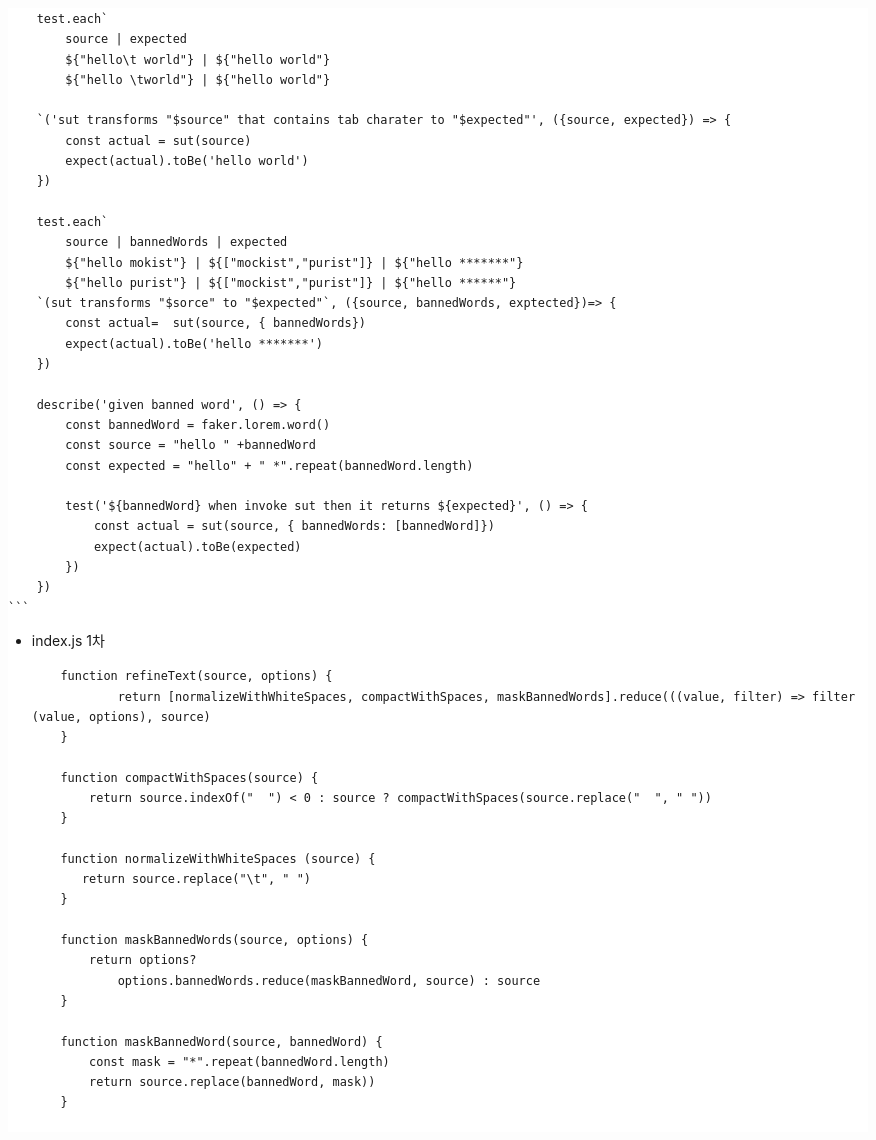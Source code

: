         test.each`
            source | expected
            ${"hello\t world"} | ${"hello world"}
            ${"hello \tworld"} | ${"hello world"}

        `('sut transforms "$source" that contains tab charater to "$expected"', ({source, expected}) => {
            const actual = sut(source)
            expect(actual).toBe('hello world')
        })      

        test.each`
            source | bannedWords | expected
            ${"hello mokist"} | ${["mockist","purist"]} | ${"hello *******"}
            ${"hello purist"} | ${["mockist","purist"]} | ${"hello ******"}
        `(sut transforms "$sorce" to "$expected"`, ({source, bannedWords, exptected})=> {
            const actual=  sut(source, { bannedWords})
            expect(actual).toBe('hello *******')
        }) 

        describe('given banned word', () => {
            const bannedWord = faker.lorem.word()
            const source = "hello " +bannedWord
            const expected = "hello" + " *".repeat(bannedWord.length)

            test('${bannedWord} when invoke sut then it returns ${expected}', () => {
                const actual = sut(source, { bannedWords: [bannedWord]})
                expect(actual).toBe(expected)
            })
        })
    ```  
- index.js 1차
    ```
        function refineText(source, options) {
                return [normalizeWithWhiteSpaces, compactWithSpaces, maskBannedWords].reduce(((value, filter) => filter(value, options), source)
        }

        function compactWithSpaces(source) {
            return source.indexOf("  ") < 0 : source ? compactWithSpaces(source.replace("  ", " "))
        }

        function normalizeWithWhiteSpaces (source) {
           return source.replace("\t", " ") 
        }

        function maskBannedWords(source, options) {            
            return options? 
                options.bannedWords.reduce(maskBannedWord, source) : source
        }

        function maskBannedWord(source, bannedWord) {
            const mask = "*".repeat(bannedWord.length)
            return source.replace(bannedWord, mask))
        }
        
